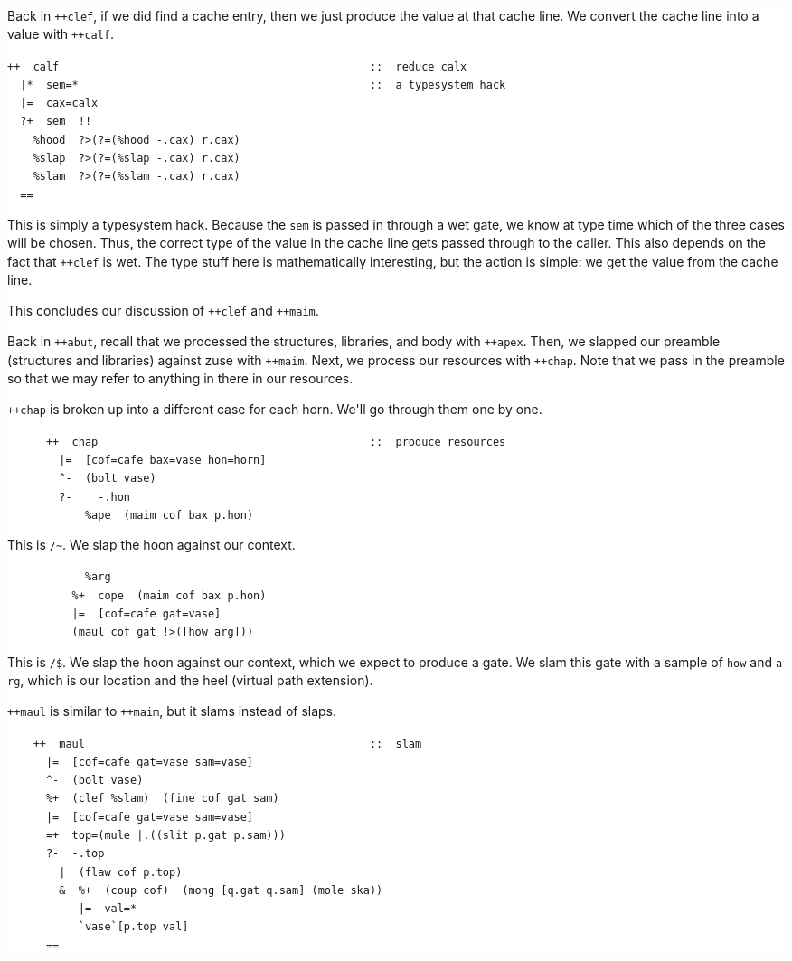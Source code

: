 Back in `++clef`, if we did find a cache entry, then we just produce the
value at that cache line. We convert the cache line into a value with
`++calf`.

    ++  calf                                                ::  reduce calx
      |*  sem=*                                             ::  a typesystem hack
      |=  cax=calx
      ?+  sem  !!
        %hood  ?>(?=(%hood -.cax) r.cax)
        %slap  ?>(?=(%slap -.cax) r.cax)
        %slam  ?>(?=(%slam -.cax) r.cax)
      ==

This is simply a typesystem hack. Because the `sem` is passed in through
a wet gate, we know at type time which of the three cases will be
chosen. Thus, the correct type of the value in the cache line gets
passed through to the caller. This also depends on the fact that
`++clef` is wet. The type stuff here is mathematically interesting, but
the action is simple: we get the value from the cache line.

This concludes our discussion of `++clef` and `++maim`.

Back in `++abut`, recall that we processed the structures, libraries,
and body with `++apex`. Then, we slapped our preamble (structures and
libraries) against zuse with `++maim`. Next, we process our resources
with `++chap`. Note that we pass in the preamble so that we may refer to
anything in there in our resources.

`++chap` is broken up into a different case for each horn. We'll go
through them one by one.

          ++  chap                                          ::  produce resources
            |=  [cof=cafe bax=vase hon=horn]
            ^-  (bolt vase)
            ?-    -.hon
                %ape  (maim cof bax p.hon)

This is `/~`. We slap the hoon against our context.

                %arg
              %+  cope  (maim cof bax p.hon)
              |=  [cof=cafe gat=vase]
              (maul cof gat !>([how arg]))

This is `/$`. We slap the hoon against our context, which we expect to
produce a gate. We slam this gate with a sample of `how` and `arg`,
which is our location and the heel (virtual path extension).

`++maul` is similar to `++maim`, but it slams instead of slaps.

        ++  maul                                            ::  slam
          |=  [cof=cafe gat=vase sam=vase]
          ^-  (bolt vase)
          %+  (clef %slam)  (fine cof gat sam)
          |=  [cof=cafe gat=vase sam=vase]
          =+  top=(mule |.((slit p.gat p.sam)))
          ?-  -.top
            |  (flaw cof p.top)
            &  %+  (coup cof)  (mong [q.gat q.sam] (mole ska))
               |=  val=*
               `vase`[p.top val]
          ==
